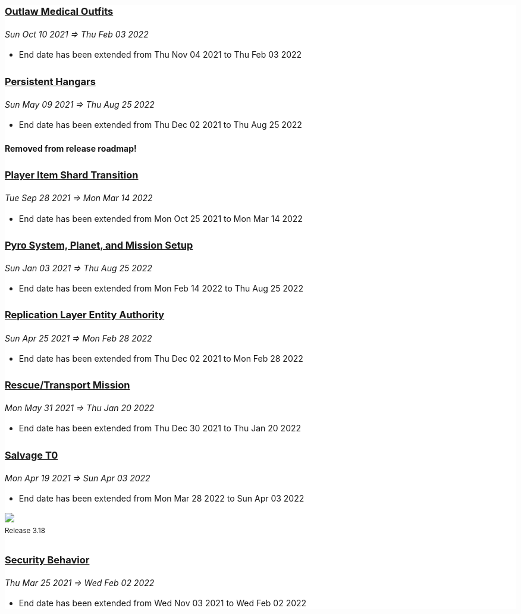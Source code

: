 ### **<a href="https://robertsspaceindustries.com/roadmap/progress-tracker/deliverables/tnhtmlaoa2qq2" target="_blank">Outlaw Medical Outfits</a>** ###  
*Sun Oct 10 2021 => Thu Feb 03 2022*  
* End date has been extended from Thu Nov 04 2021 to Thu Feb 03 2022  
  
### **<a href="https://robertsspaceindustries.com/roadmap/progress-tracker/deliverables/x8mdafa7ky5dn" target="_blank">Persistent Hangars</a>** ###  
*Sun May 09 2021 => Thu Aug 25 2022*  
* End date has been extended from Thu Dec 02 2021 to Thu Aug 25 2022  
  
#### Removed from release roadmap! ####  
  
### **<a href="https://robertsspaceindustries.com/roadmap/progress-tracker/deliverables/3kaqteyntc63o" target="_blank">Player Item Shard Transition</a>** ###  
*Tue Sep 28 2021 => Mon Mar 14 2022*  
* End date has been extended from Mon Oct 25 2021 to Mon Mar 14 2022  
  
### **<a href="https://robertsspaceindustries.com/roadmap/progress-tracker/deliverables/zyh810y2atgf6" target="_blank">Pyro System, Planet, and Mission Setup</a>** ###  
*Sun Jan 03 2021 => Thu Aug 25 2022*  
* End date has been extended from Mon Feb 14 2022 to Thu Aug 25 2022  
  
### **<a href="https://robertsspaceindustries.com/roadmap/progress-tracker/deliverables/qvdrxqkpxbyo5" target="_blank">Replication Layer Entity Authority</a>** ###  
*Sun Apr 25 2021 => Mon Feb 28 2022*  
* End date has been extended from Thu Dec 02 2021 to Mon Feb 28 2022  
  
### **<a href="https://robertsspaceindustries.com/roadmap/progress-tracker/deliverables/7zotfdn3ln8v7" target="_blank">Rescue/Transport Mission</a>** ###  
*Mon May 31 2021 => Thu Jan 20 2022*  
* End date has been extended from Thu Dec 30 2021 to Thu Jan 20 2022  
  
### **<a href="https://robertsspaceindustries.com/roadmap/progress-tracker/deliverables/cex1wivftqaw6" target="_blank">Salvage T0</a>** ###  
*Mon Apr 19 2021 => Sun Apr 03 2022*  
* End date has been extended from Mon Mar 28 2022 to Sun Apr 03 2022  
  
![](https://robertsspaceindustries.com/media/ydhforz0nhexyr/source/DRAK_Vulture_Promo_JunkYard_AA01_Grade01-Squashed.jpg)  
<sup>Release 3.18</sup>  

### **<a href="https://robertsspaceindustries.com/roadmap/progress-tracker/deliverables/oaj85t8ingqdo" target="_blank">Security Behavior</a>** ###  
*Thu Mar 25 2021 => Wed Feb 02 2022*  
* End date has been extended from Wed Nov 03 2021 to Wed Feb 02 2022  
  